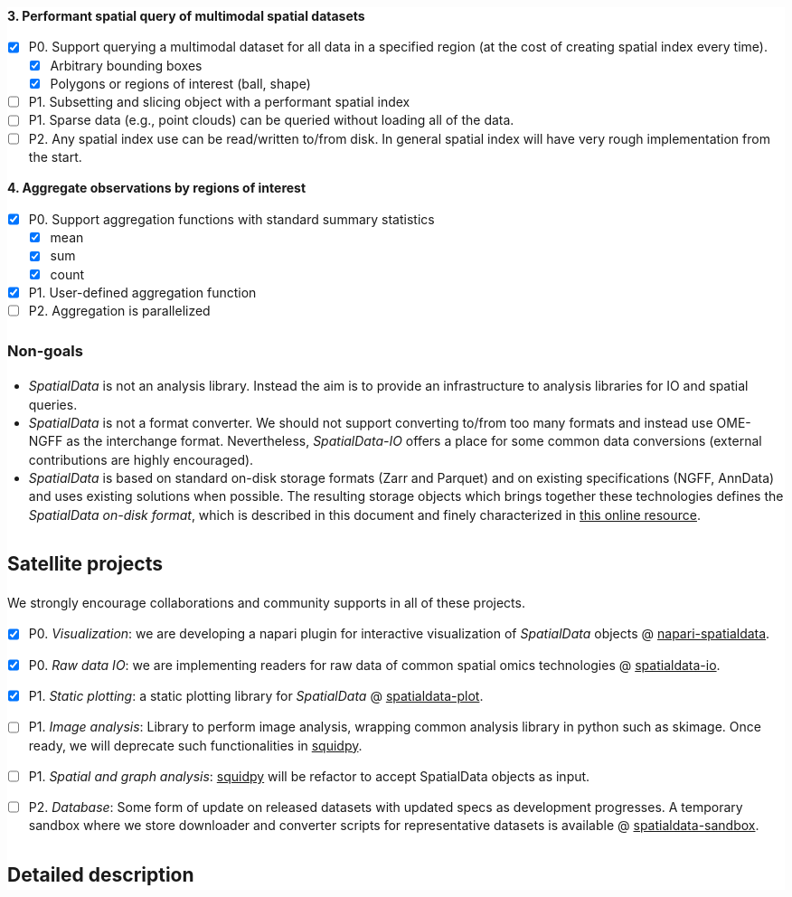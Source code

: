 **3. Performant spatial query of multimodal spatial datasets**

-   [x] P0. Support querying a multimodal dataset for all data in a specified region (at the cost of creating spatial index every time).
    -   [x] Arbitrary bounding boxes
    -   [x] Polygons or regions of interest (ball, shape)
-   [ ] P1. Subsetting and slicing object with a performant spatial index
-   [ ] P1. Sparse data (e.g., point clouds) can be queried without loading all of the data.
-   [ ] P2. Any spatial index use can be read/written to/from disk. In general spatial index will have very rough implementation from the start.

**4. Aggregate observations by regions of interest**

-   [x] P0. Support aggregation functions with standard summary statistics
    -   [x] mean
    -   [x] sum
    -   [x] count
-   [x] P1. User-defined aggregation function
-   [ ] P2. Aggregation is parallelized

### Non-goals

-   _SpatialData_ is not an analysis library. Instead the aim is to provide an infrastructure to analysis libraries for IO and spatial queries.
-   _SpatialData_ is not a format converter. We should not support converting to/from too many formats and instead use OME-NGFF as the interchange format. Nevertheless, _SpatialData-IO_ offers a place for some common data conversions (external contributions are highly encouraged).
-   _SpatialData_ is based on standard on-disk storage formats (Zarr and Parquet) and on existing specifications (NGFF, AnnData) and uses existing solutions when possible. The resulting storage objects which brings together these technologies defines the _SpatialData on-disk format_, which is described in this document and finely characterized in [this online resource](https://github.com/scverse/spatialdata-notebooks/tree/main/notebooks/developers_resources/storage_format).

## Satellite projects

We strongly encourage collaborations and community supports in all of these projects.

-   [x] P0. _Visualization_: we are developing a napari plugin for interactive visualization of _SpatialData_ objects @ [napari-spatialdata][].
-   [x] P0. _Raw data IO_: we are implementing readers for raw data of common spatial omics technologies @ [spatialdata-io][].
-   [x] P1. _Static plotting_: a static plotting library for _SpatialData_ @ [spatialdata-plot][].
-   [ ] P1. _Image analysis_: Library to perform image analysis, wrapping common analysis library in python such as skimage.
        Once ready, we will deprecate such functionalities in [squidpy][].
-   [ ] P1. _Spatial and graph analysis_: [squidpy][] will be refactor to accept SpatialData objects as input.
-   [ ] P2. _Database_: Some form of update on released datasets with updated specs as development progresses. A temporary sandbox where we store downloader and converter scripts for representative datasets is available @ [spatialdata-sandbox][].



[napari-spatialdata]: https://github.com/scverse/napari-spatialdata
[spatialdata-io]: https://github.com/scverse/spatialdata-io
[spatialdata-plot]: https://github.com/scverse/spatialdata-plot
[squidpy]: https://github.com/scverse/squidpy
[spatialdata-sandbox]: https://github.com/giovp/spatialdata-sandbox

## Detailed description


[dask library]: https://www.dask.org/
[xarray library]: https://docs.xarray.dev/en/stable/
[xarray datatree library]: https://github.com/xarray-contrib/datatree
[spatial-image library]: https://github.com/spatial-image/spatial-image
[multiscale-spatial-image libary]: https://github.com/spatial-image/multiscale-spatial-image